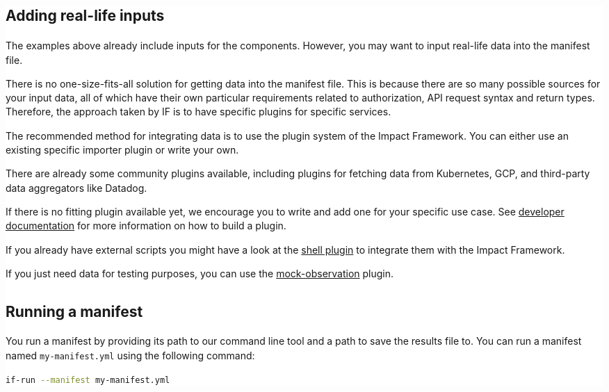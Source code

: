 ## Adding real-life inputs

The examples above already include inputs for the components. However, you may want to input real-life data into the manifest file.

There is no one-size-fits-all solution for getting data into the manifest file. This is because there are so many possible sources for your input data, all of which have their own particular requirements related to authorization, API request syntax and return types. Therefore, the approach taken by IF is to have specific plugins for specific services.

The recommended method for integrating data is to use the plugin system of the Impact Framework. You can either use an existing specific importer plugin or write your own.

There are already some community plugins available, including plugins for fetching data from Kubernetes, GCP, and third-party data aggregators like Datadog.

If there is no fitting plugin available yet, we encourage you to write and add one for your specific use case. See [developer documentation](../developers/) for more information on how to build a plugin.

If you already have external scripts you might have a look at the [shell plugin](https://github.com/Green-Software-Foundation/if/blob/main/src/if-run/builtins/shell/README.md) to integrate them with the Impact Framework.

If you just need data for testing purposes, you can use the [mock-observation](https://github.com/Green-Software-Foundation/if/blob/main/src/if-run/builtins/mock-observations/README.md) plugin.

## Running a manifest

You run a manifest by providing its path to our command line tool and a path to save the results file to. You can run a manifest named `my-manifest.yml` using the following command:

```sh
if-run --manifest my-manifest.yml
```
